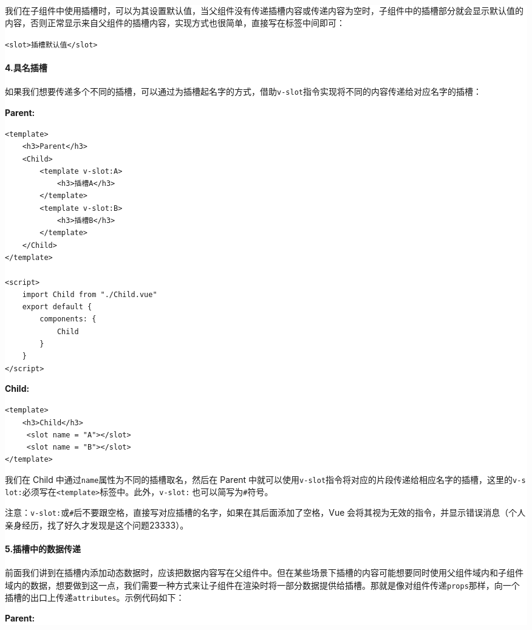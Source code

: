 我们在子组件中使用插槽时，可以为其设置默认值，当父组件没有传递插槽内容或传递内容为空时，子组件中的插槽部分就会显示默认值的内容，否则正常显示来自父组件的插槽内容，实现方式也很简单，直接写在标签中间即可：

```vue
<slot>插槽默认值</slot>
```

#### 4.具名插槽

如果我们想要传递多个不同的插槽，可以通过为插槽起名字的方式，借助`v-slot`指令实现将不同的内容传递给对应名字的插槽：

**Parent:**

```vue
<template>
    <h3>Parent</h3>
    <Child>
        <template v-slot:A>
            <h3>插槽A</h3>
        </template>
        <template v-slot:B>
            <h3>插槽B</h3>
        </template>
    </Child>
</template>
 
<script>
    import Child from "./Child.vue"
    export default {
        components: {
            Child
        }
    }
</script>
```

**Child:**

```vue
<template>
    <h3>Child</h3>
     <slot name = "A"></slot>
     <slot name = "B"></slot>
</template>
```

我们在 Child 中通过`name`属性为不同的插槽取名，然后在 Parent 中就可以使用`v-slot`指令将对应的片段传递给相应名字的插槽，这里的`v-slot:`必须写在`<template>`标签中。此外，`v-slot:` 也可以简写为`#`符号。

注意：`v-slot:`或`#`后不要跟空格，直接写对应插槽的名字，如果在其后面添加了空格，Vue 会将其视为无效的指令，并显示错误消息（个人亲身经历，找了好久才发现是这个问题23333）。

#### 5.插槽中的数据传递

前面我们讲到在插槽内添加动态数据时，应该把数据内容写在父组件中。但在某些场景下插槽的内容可能想要同时使用父组件域内和子组件域内的数据，想要做到这一点，我们需要一种方式来让子组件在渲染时将一部分数据提供给插槽。那就是像对组件传递`props`那样，向一个插槽的出口上传递`attributes`。示例代码如下：

**Parent:**
